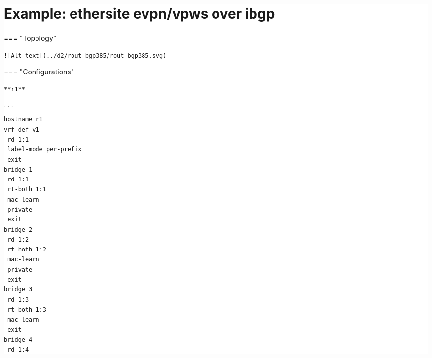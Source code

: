 # Example: ethersite evpn/vpws over ibgp

=== "Topology"

    ![Alt text](../d2/rout-bgp385/rout-bgp385.svg)

=== "Configurations"

    **r1**

    ```
    hostname r1
    vrf def v1
     rd 1:1
     label-mode per-prefix
     exit
    bridge 1
     rd 1:1
     rt-both 1:1
     mac-learn
     private
     exit
    bridge 2
     rd 1:2
     rt-both 1:2
     mac-learn
     private
     exit
    bridge 3
     rd 1:3
     rt-both 1:3
     mac-learn
     exit
    bridge 4
     rd 1:4